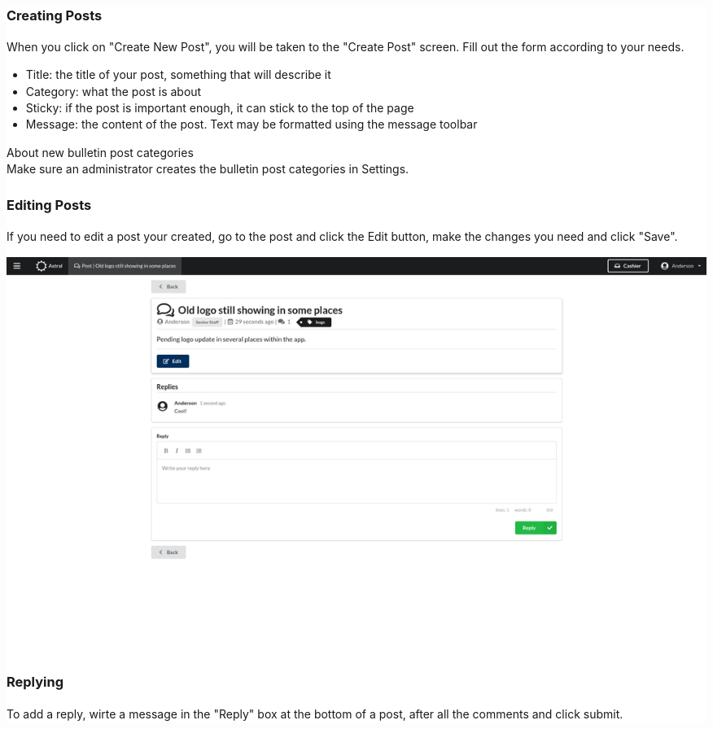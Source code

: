 ### Creating Posts

When you click on "Create New Post", you will be taken to the "Create Post" screen. Fill out the form according to your needs.

- Title: the title of your post, something that will describe it
- Category: what the post is about
- Sticky: if the post is important enough, it can stick to the top of the page
- Message: the content of the post. Text may be formatted using the message toolbar

<div class="ui icon message">
  <i class="info circle icon"></i>
  <div class="content">
    <div class="header">About new bulletin post categories</div>
    Make sure an administrator creates the bulletin post categories in Settings.
  </div>
</div>

### Editing Posts

If you need to edit a post your created, go to the post and click the Edit button, make the changes you need and click "Save".

<img src="/assets/screenshots/1.0.0-alpha2/Screenshot_20180319_201549.png" class="ui image" />

### Replying

To add a reply, wirte a message in the "Reply" box at the bottom of a post, after all the comments and click submit.
